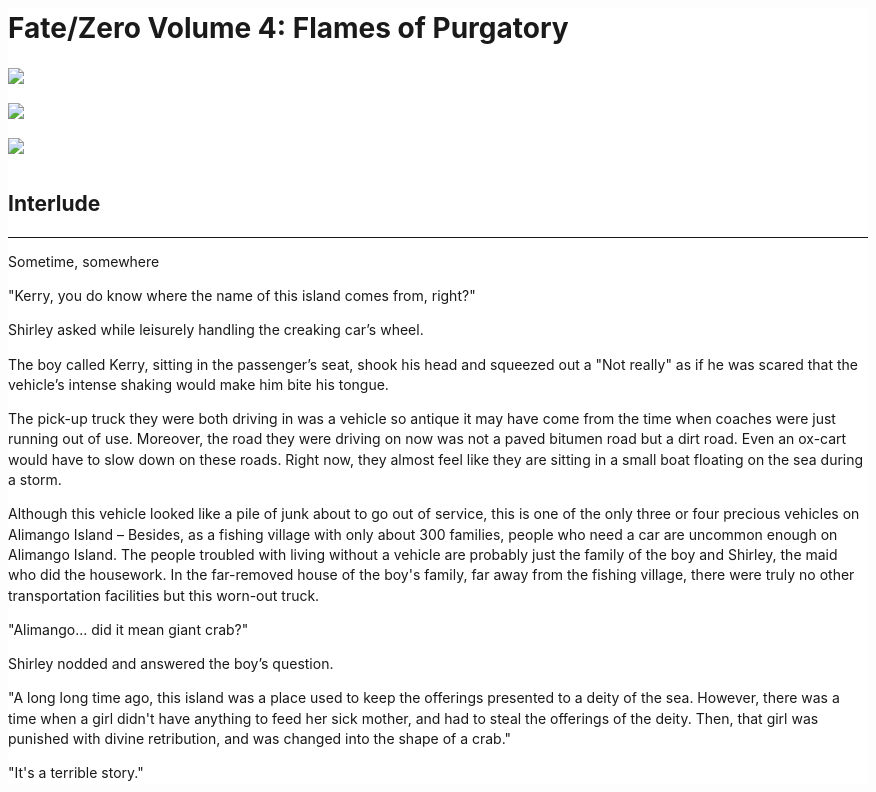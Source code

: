 # Fate/Zero Volume 4: Flames of Purgatory  
  
![](https://i.imgur.com/pZxxcyG.jpeg)  
  
![](https://i.imgur.com/yEqyXia.jpeg)  
  
![](https://i.imgur.com/EKUo72X.png)  
  
## Interlude  
  
***  
  
Sometime, somewhere  
  
"Kerry, you do know where the name of this island comes from, right?"  
  
  
  
Shirley asked while leisurely handling the creaking car’s wheel.  
  
  
  
The boy called Kerry, sitting in the passenger’s seat, shook his head and squeezed out a "Not really" as if he was scared that the vehicle’s intense shaking would make him bite his tongue.  
  
  
  
The pick-up truck they were both driving in was a vehicle so antique it may have come from the time when coaches were just running out of use. Moreover, the road they were driving on now was not a paved bitumen road but a dirt road. Even an ox-cart would have to slow down on these roads. Right now, they almost feel like they are sitting in a small boat floating on the sea during a storm.  
  
  
  
Although this vehicle looked like a pile of junk about to go out of service, this is one of the only three or four precious vehicles on Alimango Island – Besides, as a fishing village with only about 300 families, people who need a car are uncommon enough on Alimango Island. The people troubled with living without a vehicle are probably just the family of the boy and Shirley, the maid who did the housework. In the far-removed house of the boy's family, far away from the fishing village, there were truly no other transportation facilities but this worn-out truck.  
  
  
  
"Alimango... did it mean giant crab?"  
  
  
  
Shirley nodded and answered the boy’s question.  
  
  
  
"A long long time ago, this island was a place used to keep the offerings presented to a deity of the sea. However, there was a time when a girl didn't have anything to feed her sick mother, and had to steal the offerings of the deity. Then, that girl was punished with divine retribution, and was changed into the shape of a crab."  
  
  
  
"It's a terrible story."  
  
  